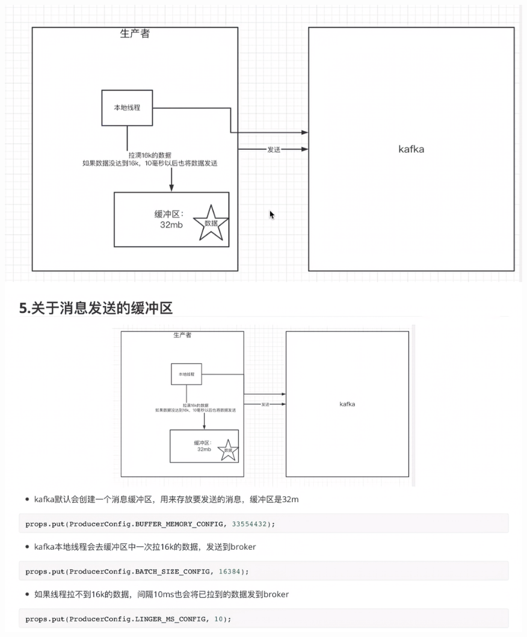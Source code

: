 ![image-20230624114721484](img/img_Kafka/image-20230624114721484.png)

![image-20230624114857187](img/img_Kafka/image-20230624114857187.png)
